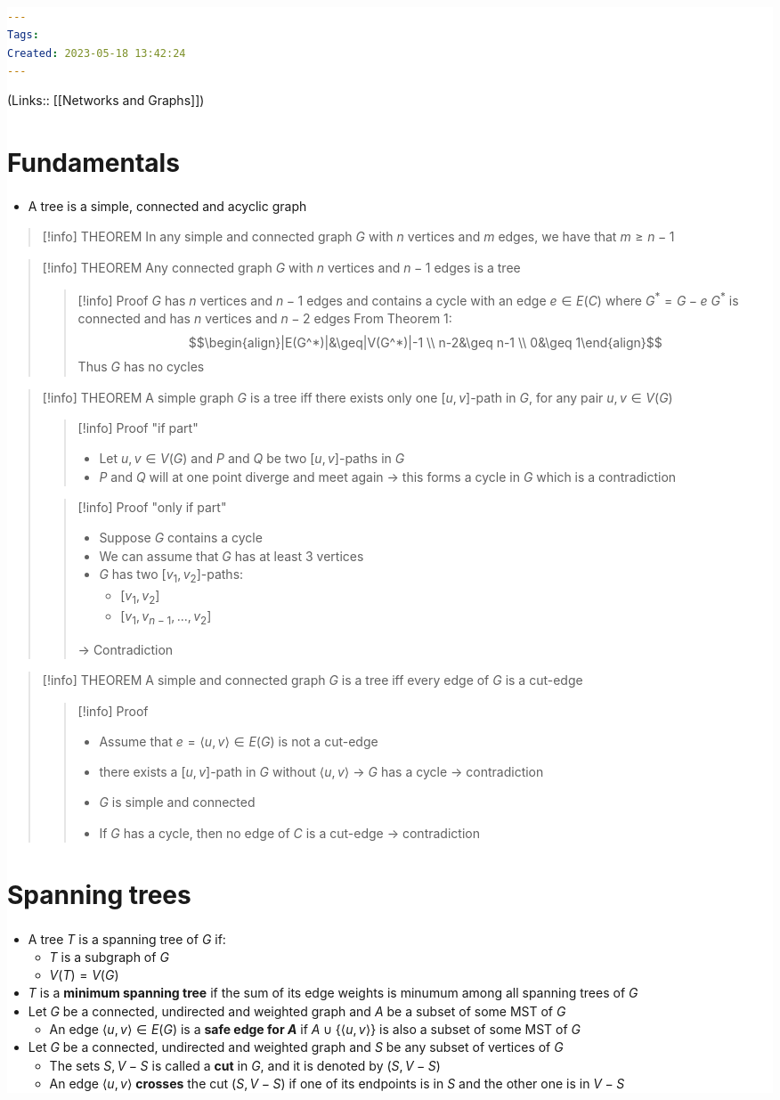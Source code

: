 ```yaml
---
Tags: 
Created: 2023-05-18 13:42:24
---
```

(Links:: [[Networks and Graphs]])
# Fundamentals
- A tree is a simple, connected and acyclic graph

> [!info] THEOREM
> In any simple and connected graph $G$ with $n$ vertices and $m$ edges, we have that $m\geq n-1$

> [!info] THEOREM
> Any connected graph $G$ with $n$ vertices and $n-1$ edges is a tree
> > [!info] Proof
> > $G$ has $n$ vertices and $n-1$ edges and contains a cycle with an edge $e\in E(C)$ where $G^*=G-e$
> > $G^*$ is connected and has $n$ vertices and $n-2$ edges
> > From Theorem 1: $$\begin{align}|E(G^*)|&\geq|V(G^*)|-1 \\ n-2&\geq n-1 \\ 0&\geq 1\end{align}$$
> > Thus $G$ has no cycles

> [!info] THEOREM
> A simple graph $G$ is a tree iff there exists only one $[u,v]$-path in $G$, for any pair $u,v\in V(G)$
> > [!info] Proof "if part"
> > - Let $u,v\in V(G)$ and $P$ and $Q$ be two $[u,v]$-paths in $G$
> > - $P$ and $Q$ will at one point diverge and meet again -> this forms a cycle in $G$ which is a contradiction
> 
> > [!info] Proof "only if part"
> > - Suppose $G$ contains a cycle
> > - We can assume that $G$ has at least 3 vertices
> > - $G$ has two $[v_1,v_2]$-paths:
> > 	- $[v_1,v_2]$
> > 	- $[v_1,v_{n-1},...,v_2]$
> > 
> > -> Contradiction

> [!info] THEOREM
> A simple and connected graph $G$ is a tree iff every edge of $G$ is a cut-edge
> > [!info] Proof
> > - Assume that $e=\langle u,v \rangle \in E(G)$ is not a cut-edge
> > - there exists a $[u,v]$-path in $G$ without $\langle u,v \rangle$ -> $G$ has a cycle -> contradiction
> > 
> > - $G$ is simple and connected 
> > - If $G$ has a cycle, then no edge of $C$ is a cut-edge -> contradiction
# Spanning trees
- A tree $T$ is a spanning tree of $G$ if:
	- $T$ is a subgraph of $G$
	- $V(T)=V(G)$
- $T$ is a **minimum spanning tree** if the sum of its edge weights is minumum among all spanning trees of $G$
- Let $G$ be a connected, undirected and weighted graph and $A$ be a subset of some MST of $G$
	- An edge $\langle u,v \rangle \in E(G)$ is a **safe edge for $A$** if $A\cup \{\langle u,v \rangle\}$ is also a subset of some MST of $G$
- Let $G$ be a connected, undirected and weighted graph and $S$ be any subset of vertices of $G$
	- The sets $S,V-S$ is called a **cut** in $G$, and it is denoted by $(S,V-S)$
	- An edge $\langle u,v\rangle$ **crosses** the cut $(S,V-S)$ if one of its endpoints is in $S$ and the other one is in $V-S$